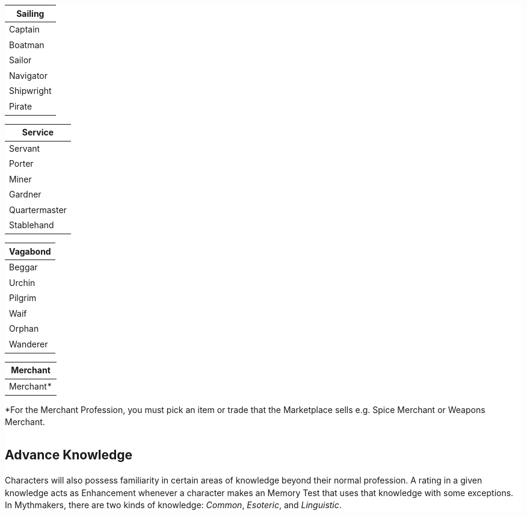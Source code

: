 | Sailing    |
| ---------- |
| Captain    |
| Boatman    |
| Sailor     |
| Navigator  |
| Shipwright |
| Pirate     |

| Service       |
| ------------- |
| Servant       |
| Porter        |
| Miner         |
| Gardner       |
| Quartermaster |
| Stablehand    |

| Vagabond |
| -------- |
| Beggar   |
| Urchin   |
| Pilgrim  |
| Waif     |
| Orphan   |
| Wanderer |

| Merchant  |
| --------- |
| Merchant* |

\*For the Merchant Profession, you must pick an item or trade that the Marketplace sells e.g. Spice Merchant or Weapons Merchant. 


## Advance Knowledge
Characters will also possess familiarity in certain areas of knowledge beyond their normal profession. A rating in a given knowledge acts as Enhancement whenever a character makes an Memory Test that uses that knowledge with some exceptions. In Mythmakers, there are two kinds of knowledge: *Common*, *Esoteric*, and *Linguistic*.
